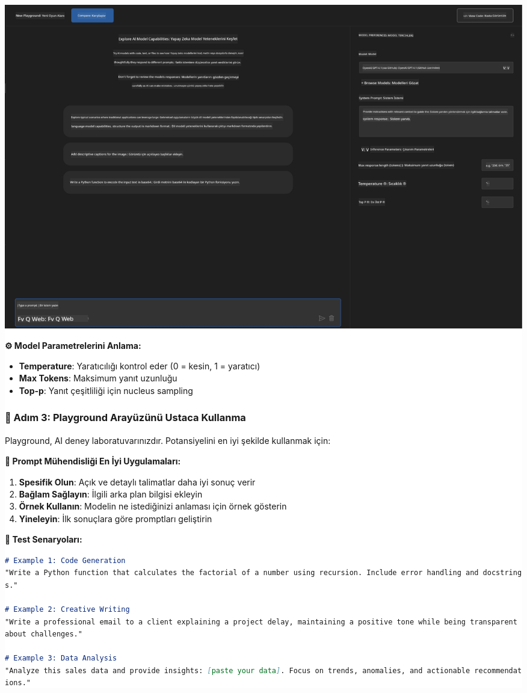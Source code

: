 ![Playground Setup](../../../../translated_images/playground.dd6f5141344878ca4d4f3de819775da7b113518941accf37c291117c602f85db.tr.png)

**⚙️ Model Parametrelerini Anlama:**
- **Temperature**: Yaratıcılığı kontrol eder (0 = kesin, 1 = yaratıcı)  
- **Max Tokens**: Maksimum yanıt uzunluğu  
- **Top-p**: Yanıt çeşitliliği için nucleus sampling  

### 🎯 Adım 3: Playground Arayüzünü Ustaca Kullanma

Playground, AI deney laboratuvarınızdır. Potansiyelini en iyi şekilde kullanmak için:

**🎨 Prompt Mühendisliği En İyi Uygulamaları:**
1. **Spesifik Olun**: Açık ve detaylı talimatlar daha iyi sonuç verir  
2. **Bağlam Sağlayın**: İlgili arka plan bilgisi ekleyin  
3. **Örnek Kullanın**: Modelin ne istediğinizi anlaması için örnek gösterin  
4. **Yineleyin**: İlk sonuçlara göre promptları geliştirin  

**🧪 Test Senaryoları:**
```markdown
# Example 1: Code Generation
"Write a Python function that calculates the factorial of a number using recursion. Include error handling and docstrings."

# Example 2: Creative Writing
"Write a professional email to a client explaining a project delay, maintaining a positive tone while being transparent about challenges."

# Example 3: Data Analysis
"Analyze this sales data and provide insights: [paste your data]. Focus on trends, anomalies, and actionable recommendations."
```
